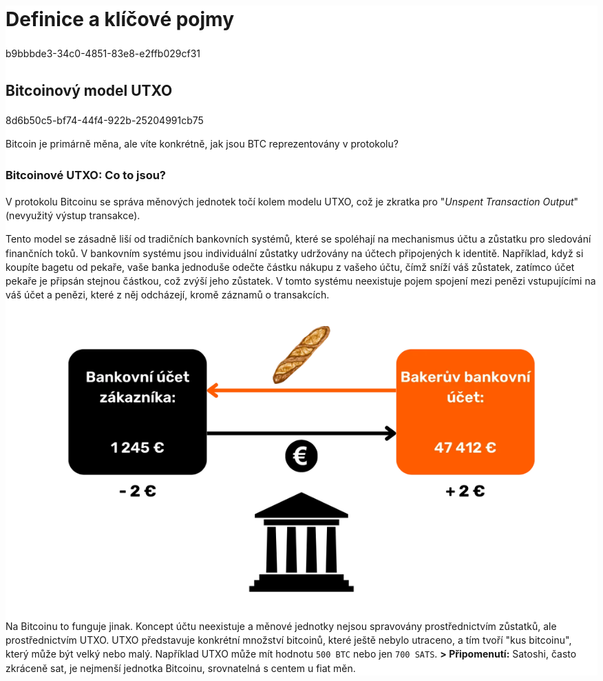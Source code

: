 # Definice a klíčové pojmy

<partId>b9bbbde3-34c0-4851-83e8-e2ffb029cf31</partId>

## Bitcoinový model UTXO

<chapterId>8d6b50c5-bf74-44f4-922b-25204991cb75</chapterId>

Bitcoin je primárně měna, ale víte konkrétně, jak jsou BTC reprezentovány v protokolu?

### Bitcoinové UTXO: Co to jsou?

V protokolu Bitcoinu se správa měnových jednotek točí kolem modelu UTXO, což je zkratka pro "_Unspent Transaction Output_" (nevyužitý výstup transakce).

Tento model se zásadně liší od tradičních bankovních systémů, které se spoléhají na mechanismus účtu a zůstatku pro sledování finančních toků. V bankovním systému jsou individuální zůstatky udržovány na účtech připojených k identitě. Například, když si koupíte bagetu od pekaře, vaše banka jednoduše odečte částku nákupu z vašeho účtu, čímž sníží váš zůstatek, zatímco účet pekaře je připsán stejnou částkou, což zvýší jeho zůstatek. V tomto systému neexistuje pojem spojení mezi penězi vstupujícími na váš účet a penězi, které z něj odcházejí, kromě záznamů o transakcích.

![BTC204](assets/cs/21/1.webp)

Na Bitcoinu to funguje jinak. Koncept účtu neexistuje a měnové jednotky nejsou spravovány prostřednictvím zůstatků, ale prostřednictvím UTXO. UTXO představuje konkrétní množství bitcoinů, které ještě nebylo utraceno, a tím tvoří "kus bitcoinu", který může být velký nebo malý. Například UTXO může mít hodnotu `500 BTC` nebo jen `700 SATS`.
**> Připomenutí:** Satoshi, často zkráceně sat, je nejmenší jednotka Bitcoinu, srovnatelná s centem u fiat měn.
